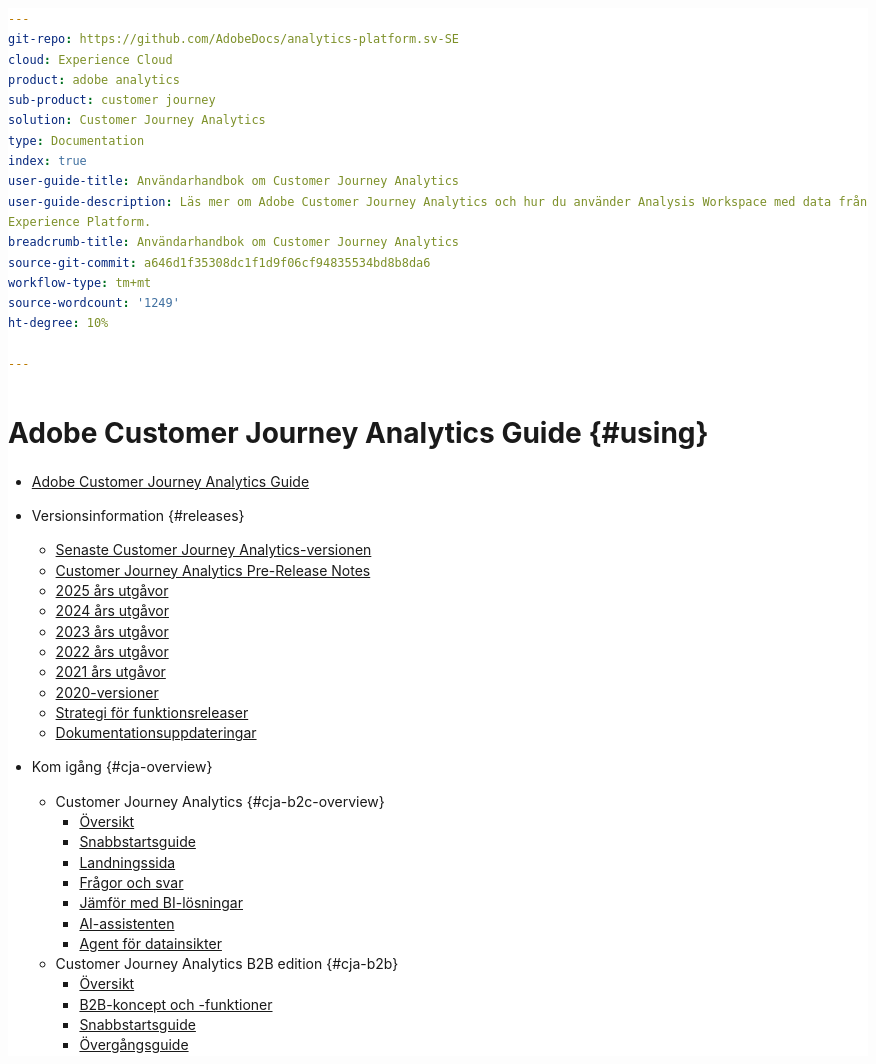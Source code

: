 ```yaml
---
git-repo: https://github.com/AdobeDocs/analytics-platform.sv-SE
cloud: Experience Cloud
product: adobe analytics
sub-product: customer journey
solution: Customer Journey Analytics
type: Documentation
index: true
user-guide-title: Användarhandbok om Customer Journey Analytics
user-guide-description: Läs mer om Adobe Customer Journey Analytics och hur du använder Analysis Workspace med data från Experience Platform.
breadcrumb-title: Användarhandbok om Customer Journey Analytics
source-git-commit: a646d1f35308dc1f1d9f06cf94835534bd8b8da6
workflow-type: tm+mt
source-wordcount: '1249'
ht-degree: 10%

---
```


# Adobe Customer Journey Analytics Guide {#using}

+ [Adobe Customer Journey Analytics Guide](../getting-started/cja-landing.md)

+ Versionsinformation {#releases}
   + [Senaste Customer Journey Analytics-versionen](../release-notes/latest.md)
   + [Customer Journey Analytics Pre-Release Notes](../release-notes/pre-release-notes.md)
   + [2025 års utgåvor](../release-notes/2025.md)
   + [2024 års utgåvor](../release-notes/2024.md)
   + [2023 års utgåvor](../release-notes/2023.md)
   + [2022 års utgåvor](../release-notes/2022.md)
   + [2021 års utgåvor](../release-notes/2021.md)
   + [2020-versioner](../release-notes/2020.md)
   + [Strategi för funktionsreleaser](../release-notes/releases.md)
   + [Dokumentationsuppdateringar](../release-notes/doc-changes.md)

+ Kom igång {#cja-overview}
   + Customer Journey Analytics {#cja-b2c-overview}
      + [Översikt](../getting-started/cja-overview.md)
      + [Snabbstartsguide](../getting-started/cja-getting-started.md)
      + [Landningssida](../getting-started/landing.md)
      + [Frågor och svar](../getting-started/cja-faq.md)
      + [Jämför med BI-lösningar](../getting-started/cja-vs-bi.md)
      + [AI-assistenten](../ai-assistant.md)
      + [Agent för datainsikter](../data-analysis-ai.md)
   + Customer Journey Analytics B2B edition {#cja-b2b}
      + [Översikt](/help/getting-started/cja-b2b-edition.md)
      + [B2B-koncept och -funktioner](/help/getting-started/cja-b2b-concepts-features.md)
      + [Snabbstartsguide](/help/getting-started/cja-b2b-quick-start-guide.md)
      + [Övergångsguide](/help/getting-started/cja-b2b-transition.md)
